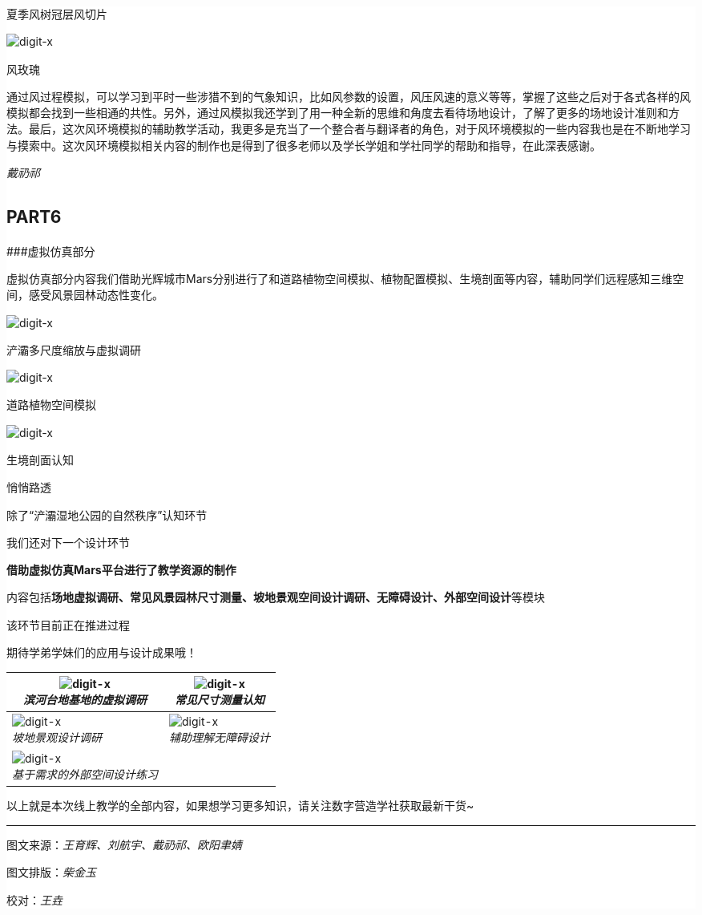 夏季风树冠层风切片

<img src="./imgs_/auxiliary_online_teaching_inAction/29.webp" height="auto" width="auto"  title="digit-x" />

风玫瑰

通过风过程模拟，可以学习到平时一些涉猎不到的气象知识，比如风参数的设置，风压风速的意义等等，掌握了这些之后对于各式各样的风模拟都会找到一些相通的共性。另外，通过风模拟我还学到了用一种全新的思维和角度去看待场地设计，了解了更多的场地设计准则和方法。最后，这次风环境模拟的辅助教学活动，我更多是充当了一个整合者与翻译者的角色，对于风环境模拟的一些内容我也是在不断地学习与摸索中。这次风环境模拟相关内容的制作也是得到了很多老师以及学长学姐和学社同学的帮助和指导，在此深表感谢。

*戴礽祁*

## PART6

###虚拟仿真部分


虚拟仿真部分内容我们借助光辉城市Mars分别进行了和道路植物空间模拟、植物配置模拟、生境剖面等内容，辅助同学们远程感知三维空间，感受风景园林动态性变化。

<img src="./imgs_/auxiliary_online_teaching_inAction/30.gif" height="auto" width="auto"  title="digit-x" />

浐灞多尺度缩放与虚拟调研

<img src="./imgs_/auxiliary_online_teaching_inAction/31.gif" height="auto" width="auto"  title="digit-x" />

道路植物空间模拟

<img src="./imgs_/auxiliary_online_teaching_inAction/32.gif" height="auto" width="auto"  title="digit-x" />

生境剖面认知

悄悄路透

除了“浐灞湿地公园的自然秩序”认知环节

我们还对下一个设计环节

**借助虚拟仿真Mars平台进行了教学资源的制作**

内容包括**场地虚拟调研、常见风景园林尺寸测量、坡地景观空间设计调研、无障碍设计、外部空间设计**等模块

该环节目前正在推进过程

期待学弟学妹们的应用与设计成果哦！

| <img src="./imgs_/auxiliary_online_teaching_inAction/33.gif" height="auto" width="auto"  title="digit-x" /></br> <em>滨河台地基地的虚拟调研</em>|<img src="./imgs_/auxiliary_online_teaching_inAction/34.gif" height="auto" width="auto"  title="digit-x" /> </br><em>常见尺寸测量认知</em>|
|------------ | -------------|
|<img src="./imgs_/auxiliary_online_teaching_inAction/34.gif" height="auto" width="auto"  title="digit-x" /> </br><em>坡地景观设计调研</em>|<img src="./imgs_/auxiliary_online_teaching_inAction/36.gif" height="auto" width="auto"  title="digit-x" /></br><em>辅助理解无障碍设计</em>|
|<img src="./imgs_/auxiliary_online_teaching_inAction/37.gif" height="auto" width="auto"  title="digit-x" /> </br><em>基于需求的外部空间设计练习</em>||

以上就是本次线上教学的全部内容，如果想学习更多知识，请关注数字营造学社获取最新干货~


-----



图文来源：*王育辉、刘航宇、戴礽祁、欧阳聿婧*

图文排版：*柴金玉*

校对：*王垚*